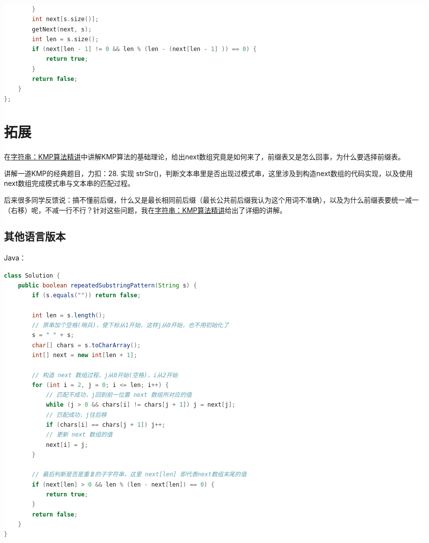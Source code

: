 ```CPP
        }
        int next[s.size()];
        getNext(next, s);
        int len = s.size();
        if (next[len - 1] != 0 && len % (len - (next[len - 1] )) == 0) {
            return true;
        }
        return false;
    }
};
```

# 拓展

在[字符串：KMP算法精讲](https://programmercarl.com/0028.实现strStr.html)中讲解KMP算法的基础理论，给出next数组究竟是如何来了，前缀表又是怎么回事，为什么要选择前缀表。

讲解一道KMP的经典题目，力扣：28. 实现 strStr()，判断文本串里是否出现过模式串，这里涉及到构造next数组的代码实现，以及使用next数组完成模式串与文本串的匹配过程。

后来很多同学反馈说：搞不懂前后缀，什么又是最长相同前后缀（最长公共前后缀我认为这个用词不准确），以及为什么前缀表要统一减一（右移）呢，不减一行不行？针对这些问题，我在[字符串：KMP算法精讲](https://programmercarl.com/0028.实现strStr.html)给出了详细的讲解。


## 其他语言版本

Java：

```java
class Solution {
    public boolean repeatedSubstringPattern(String s) {
        if (s.equals("")) return false;

        int len = s.length();
        // 原串加个空格(哨兵)，使下标从1开始，这样j从0开始，也不用初始化了
        s = " " + s;
        char[] chars = s.toCharArray();
        int[] next = new int[len + 1];

        // 构造 next 数组过程，j从0开始(空格)，i从2开始
        for (int i = 2, j = 0; i <= len; i++) {
            // 匹配不成功，j回到前一位置 next 数组所对应的值
            while (j > 0 && chars[i] != chars[j + 1]) j = next[j];
            // 匹配成功，j往后移
            if (chars[i] == chars[j + 1]) j++;
            // 更新 next 数组的值
            next[i] = j;
        }

        // 最后判断是否是重复的子字符串，这里 next[len] 即代表next数组末尾的值
        if (next[len] > 0 && len % (len - next[len]) == 0) {
            return true;
        }
        return false;
    }
}
```
